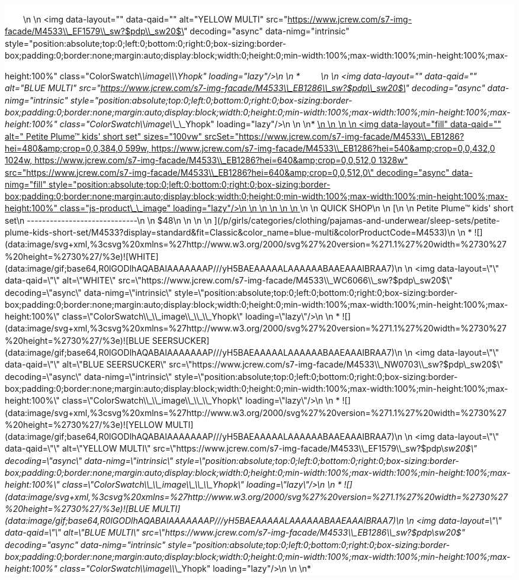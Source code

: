 ![](data:image/svg+xml,%3csvg%20xmlns=%27http://www.w3.org/2000/svg%27%20version=%271.1%27%20width=%2730%27%20height=%2730%27/%3e)![YELLOW MULTI](data:image/gif;base64,R0lGODlhAQABAIAAAAAAAP///yH5BAEAAAAALAAAAAABAAEAAAIBRAA7)\n        \n        <img data-layout=\"\" data-qaid=\"\" alt=\"YELLOW MULTI\" src=\"https://www.jcrew.com/s7-img-facade/M4533\\_EF1579\\_sw?$pdp\\_sw20$\" decoding=\"async\" data-nimg=\"intrinsic\" style=\"position:absolute;top:0;left:0;bottom:0;right:0;box-sizing:border-box;padding:0;border:none;margin:auto;display:block;width:0;height:0;min-width:100%;max-width:100%;min-height:100%;max-height:100%\" class=\"ColorSwatch\\_\\_image\\_\\_\\_Yhopk\" loading=\"lazy\"/>\n        \n    *   ![](data:image/svg+xml,%3csvg%20xmlns=%27http://www.w3.org/2000/svg%27%20version=%271.1%27%20width=%2730%27%20height=%2730%27/%3e)![BLUE MULTI](data:image/gif;base64,R0lGODlhAQABAIAAAAAAAP///yH5BAEAAAAALAAAAAABAAEAAAIBRAA7)\n        \n        <img data-layout=\"\" data-qaid=\"\" alt=\"BLUE MULTI\" src=\"https://www.jcrew.com/s7-img-facade/M4533\\_EB1286\\_sw?$pdp\\_sw20$\" decoding=\"async\" data-nimg=\"intrinsic\" style=\"position:absolute;top:0;left:0;bottom:0;right:0;box-sizing:border-box;padding:0;border:none;margin:auto;display:block;width:0;height:0;min-width:100%;max-width:100%;min-height:100%;max-height:100%\" class=\"ColorSwatch\\_\\_image\\_\\_\\_Yhopk\" loading=\"lazy\"/>\n        \n    \n*   [\n    \n    ![ Petite Plume™ kids' short set](data:image/gif;base64,R0lGODlhAQABAIAAAAAAAP///yH5BAEAAAAALAAAAAABAAEAAAIBRAA7)\n    \n    <img data-layout=\"fill\" data-qaid=\"\" alt=\" Petite Plume™ kids&#x27; short set\" sizes=\"100vw\" srcSet=\"https://www.jcrew.com/s7-img-facade/M4533\\_EB1286?hei=480&amp;crop=0,0,384,0 599w, https://www.jcrew.com/s7-img-facade/M4533\\_EB1286?hei=540&amp;crop=0,0,432,0 1024w, https://www.jcrew.com/s7-img-facade/M4533\\_EB1286?hei=640&amp;crop=0,0,512,0 1328w\" src=\"https://www.jcrew.com/s7-img-facade/M4533\\_EB1286?hei=640&amp;crop=0,0,512,0\" decoding=\"async\" data-nimg=\"fill\" style=\"position:absolute;top:0;left:0;bottom:0;right:0;box-sizing:border-box;padding:0;border:none;margin:auto;display:block;width:0;height:0;min-width:100%;max-width:100%;min-height:100%;max-height:100%\" class=\"js-product\\_\\_image\" loading=\"lazy\"/>\n    \n    \n    \n    \n    \n    ](/p/girls/categories/clothing/pajamas-and-underwear/sleep-sets/petite-plume-kids-short-set/M4533?display=standard&fit=Classic&color_name=blue-multi&colorProductCode=M4533)\n    \n    QUICK SHOP\n    \n    [\n    \n    Petite Plume™ kids' short set\n    -----------------------------\n    \n    $48\n    \n    \n    \n    ](/p/girls/categories/clothing/pajamas-and-underwear/sleep-sets/petite-plume-kids-short-set/M4533?display=standard&fit=Classic&color_name=blue-multi&colorProductCode=M4533)\n    \n    *   ![](data:image/svg+xml,%3csvg%20xmlns=%27http://www.w3.org/2000/svg%27%20version=%271.1%27%20width=%2730%27%20height=%2730%27/%3e)![WHITE](data:image/gif;base64,R0lGODlhAQABAIAAAAAAAP///yH5BAEAAAAALAAAAAABAAEAAAIBRAA7)\n        \n        <img data-layout=\"\" data-qaid=\"\" alt=\"WHITE\" src=\"https://www.jcrew.com/s7-img-facade/M4533\\_WC6066\\_sw?$pdp\\_sw20$\" decoding=\"async\" data-nimg=\"intrinsic\" style=\"position:absolute;top:0;left:0;bottom:0;right:0;box-sizing:border-box;padding:0;border:none;margin:auto;display:block;width:0;height:0;min-width:100%;max-width:100%;min-height:100%;max-height:100%\" class=\"ColorSwatch\\_\\_image\\_\\_\\_Yhopk\" loading=\"lazy\"/>\n        \n    *   ![](data:image/svg+xml,%3csvg%20xmlns=%27http://www.w3.org/2000/svg%27%20version=%271.1%27%20width=%2730%27%20height=%2730%27/%3e)![BLUE SEERSUCKER](data:image/gif;base64,R0lGODlhAQABAIAAAAAAAP///yH5BAEAAAAALAAAAAABAAEAAAIBRAA7)\n        \n        <img data-layout=\"\" data-qaid=\"\" alt=\"BLUE SEERSUCKER\" src=\"https://www.jcrew.com/s7-img-facade/M4533\\_NW0703\\_sw?$pdp\\_sw20$\" decoding=\"async\" data-nimg=\"intrinsic\" style=\"position:absolute;top:0;left:0;bottom:0;right:0;box-sizing:border-box;padding:0;border:none;margin:auto;display:block;width:0;height:0;min-width:100%;max-width:100%;min-height:100%;max-height:100%\" class=\"ColorSwatch\\_\\_image\\_\\_\\_Yhopk\" loading=\"lazy\"/>\n        \n    *   ![](data:image/svg+xml,%3csvg%20xmlns=%27http://www.w3.org/2000/svg%27%20version=%271.1%27%20width=%2730%27%20height=%2730%27/%3e)![YELLOW MULTI](data:image/gif;base64,R0lGODlhAQABAIAAAAAAAP///yH5BAEAAAAALAAAAAABAAEAAAIBRAA7)\n        \n        <img data-layout=\"\" data-qaid=\"\" alt=\"YELLOW MULTI\" src=\"https://www.jcrew.com/s7-img-facade/M4533\\_EF1579\\_sw?$pdp\\_sw20$\" decoding=\"async\" data-nimg=\"intrinsic\" style=\"position:absolute;top:0;left:0;bottom:0;right:0;box-sizing:border-box;padding:0;border:none;margin:auto;display:block;width:0;height:0;min-width:100%;max-width:100%;min-height:100%;max-height:100%\" class=\"ColorSwatch\\_\\_image\\_\\_\\_Yhopk\" loading=\"lazy\"/>\n        \n    *   ![](data:image/svg+xml,%3csvg%20xmlns=%27http://www.w3.org/2000/svg%27%20version=%271.1%27%20width=%2730%27%20height=%2730%27/%3e)![BLUE MULTI](data:image/gif;base64,R0lGODlhAQABAIAAAAAAAP///yH5BAEAAAAALAAAAAABAAEAAAIBRAA7)\n        \n        <img data-layout=\"\" data-qaid=\"\" alt=\"BLUE MULTI\" src=\"https://www.jcrew.com/s7-img-facade/M4533\\_EB1286\\_sw?$pdp\\_sw20$\" decoding=\"async\" data-nimg=\"intrinsic\" style=\"position:absolute;top:0;left:0;bottom:0;right:0;box-sizing:border-box;padding:0;border:none;margin:auto;display:block;width:0;height:0;min-width:100%;max-width:100%;min-height:100%;max-height:100%\" class=\"ColorSwatch\\_\\_image\\_\\_\\_Yhopk\" loading=\"lazy\"/>\n        \n    \n*
